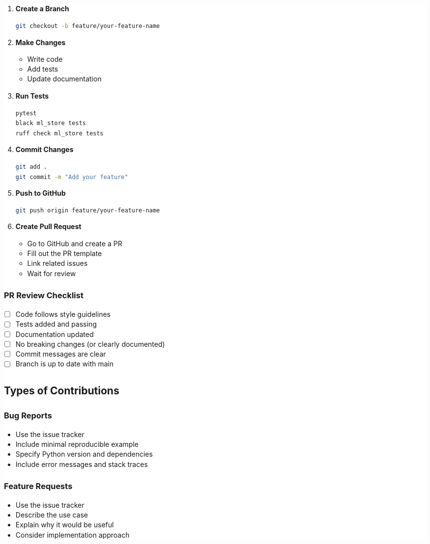 1. **Create a Branch**
   ```bash
   git checkout -b feature/your-feature-name
   ```

2. **Make Changes**
   - Write code
   - Add tests
   - Update documentation

3. **Run Tests**
   ```bash
   pytest
   black ml_store tests
   ruff check ml_store tests
   ```

4. **Commit Changes**
   ```bash
   git add .
   git commit -m "Add your feature"
   ```

5. **Push to GitHub**
   ```bash
   git push origin feature/your-feature-name
   ```

6. **Create Pull Request**
   - Go to GitHub and create a PR
   - Fill out the PR template
   - Link related issues
   - Wait for review

### PR Review Checklist
- [ ] Code follows style guidelines
- [ ] Tests added and passing
- [ ] Documentation updated
- [ ] No breaking changes (or clearly documented)
- [ ] Commit messages are clear
- [ ] Branch is up to date with main

## Types of Contributions

### Bug Reports
- Use the issue tracker
- Include minimal reproducible example
- Specify Python version and dependencies
- Include error messages and stack traces

### Feature Requests
- Use the issue tracker
- Describe the use case
- Explain why it would be useful
- Consider implementation approach
